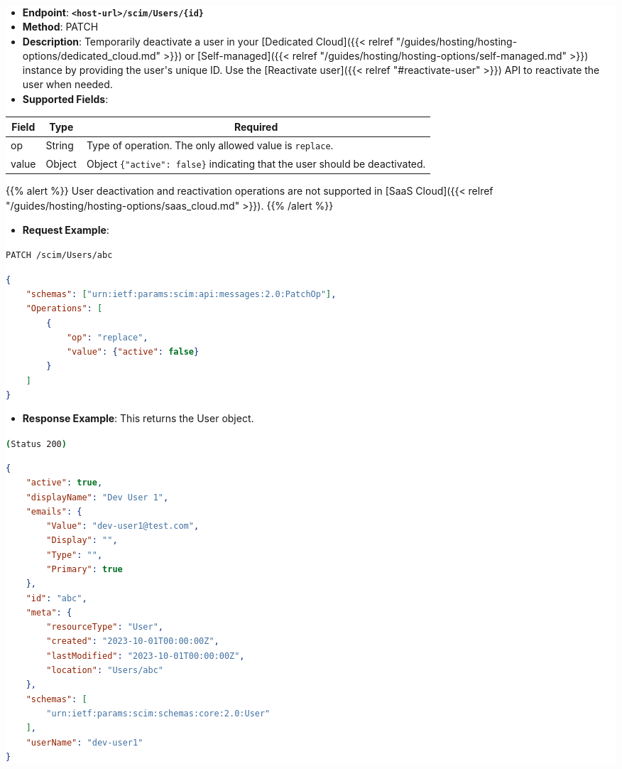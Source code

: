 - **Endpoint**: **`<host-url>/scim/Users/{id}`**
- **Method**: PATCH
- **Description**: Temporarily deactivate a user in your [Dedicated Cloud]({{< relref "/guides/hosting/hosting-options/dedicated_cloud.md" >}}) or [Self-managed]({{< relref "/guides/hosting/hosting-options/self-managed.md" >}}) instance by providing the user's unique ID. Use the [Reactivate user]({{< relref "#reactivate-user" >}}) API to reactivate the user when needed.
- **Supported Fields**:

| Field | Type | Required |
| --- | --- | --- |
| op | String | Type of operation. The only allowed value is `replace`. |
| value | Object | Object `{"active": false}` indicating that the user should be deactivated. |

{{% alert %}}
User deactivation and reactivation operations are not supported in [SaaS Cloud]({{< relref "/guides/hosting/hosting-options/saas_cloud.md" >}}).
{{% /alert %}}

- **Request Example**:

```bash
PATCH /scim/Users/abc
```

```json
{
    "schemas": ["urn:ietf:params:scim:api:messages:2.0:PatchOp"],
    "Operations": [
        {
            "op": "replace",
            "value": {"active": false}
        }
    ]
}
```

- **Response Example**:
This returns the User object.

```bash
(Status 200)
```

```json
{
    "active": true,
    "displayName": "Dev User 1",
    "emails": {
        "Value": "dev-user1@test.com",
        "Display": "",
        "Type": "",
        "Primary": true
    },
    "id": "abc",
    "meta": {
        "resourceType": "User",
        "created": "2023-10-01T00:00:00Z",
        "lastModified": "2023-10-01T00:00:00Z",
        "location": "Users/abc"
    },
    "schemas": [
        "urn:ietf:params:scim:schemas:core:2.0:User"
    ],
    "userName": "dev-user1"
}
```
